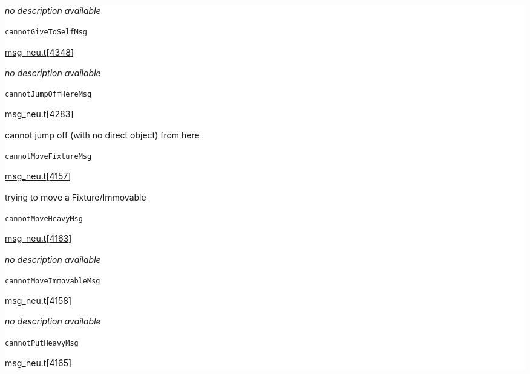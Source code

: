 

*no description available*



<span id="cannotGiveToSelfMsg"></span>

`cannotGiveToSelfMsg`

[msg_neu.t](../file/msg_neu.t.html)\[[4348](../source/msg_neu.t.html#4348)\]



*no description available*



<span id="cannotJumpOffHereMsg"></span>

`cannotJumpOffHereMsg`

[msg_neu.t](../file/msg_neu.t.html)\[[4283](../source/msg_neu.t.html#4283)\]



cannot jump off (with no direct object) from here



<span id="cannotMoveFixtureMsg"></span>

`cannotMoveFixtureMsg`

[msg_neu.t](../file/msg_neu.t.html)\[[4157](../source/msg_neu.t.html#4157)\]



trying to move a Fixture/Immovable



<span id="cannotMoveHeavyMsg"></span>

`cannotMoveHeavyMsg`

[msg_neu.t](../file/msg_neu.t.html)\[[4163](../source/msg_neu.t.html#4163)\]



*no description available*



<span id="cannotMoveImmovableMsg"></span>

`cannotMoveImmovableMsg`

[msg_neu.t](../file/msg_neu.t.html)\[[4158](../source/msg_neu.t.html#4158)\]



*no description available*



<span id="cannotPutHeavyMsg"></span>

`cannotPutHeavyMsg`

[msg_neu.t](../file/msg_neu.t.html)\[[4165](../source/msg_neu.t.html#4165)\]

